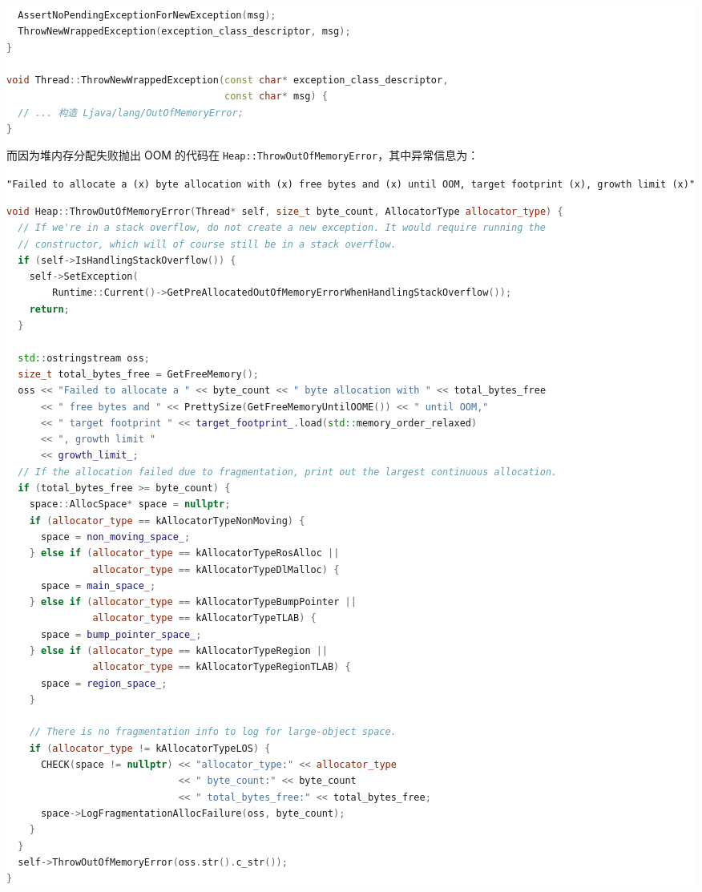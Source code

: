 ```C++
  AssertNoPendingExceptionForNewException(msg);
  ThrowNewWrappedException(exception_class_descriptor, msg);
}

void Thread::ThrowNewWrappedException(const char* exception_class_descriptor,
                                      const char* msg) {
  // ... 构造 Ljava/lang/OutOfMemoryError;
}
```

而因为堆内存分配失败抛出 OOM 的代码在 `Heap::ThrowOutOfMemoryError`，其中异常信息为：

`"Failed to allocate a (x) byte allocation with (x) free bytes and (x) until OOM, target footprint (x), growth limit (x)"`

```C++
void Heap::ThrowOutOfMemoryError(Thread* self, size_t byte_count, AllocatorType allocator_type) {
  // If we're in a stack overflow, do not create a new exception. It would require running the
  // constructor, which will of course still be in a stack overflow.
  if (self->IsHandlingStackOverflow()) {
    self->SetException(
        Runtime::Current()->GetPreAllocatedOutOfMemoryErrorWhenHandlingStackOverflow());
    return;
  }

  std::ostringstream oss;
  size_t total_bytes_free = GetFreeMemory();
  oss << "Failed to allocate a " << byte_count << " byte allocation with " << total_bytes_free
      << " free bytes and " << PrettySize(GetFreeMemoryUntilOOME()) << " until OOM,"
      << " target footprint " << target_footprint_.load(std::memory_order_relaxed)
      << ", growth limit "
      << growth_limit_;
  // If the allocation failed due to fragmentation, print out the largest continuous allocation.
  if (total_bytes_free >= byte_count) {
    space::AllocSpace* space = nullptr;
    if (allocator_type == kAllocatorTypeNonMoving) {
      space = non_moving_space_;
    } else if (allocator_type == kAllocatorTypeRosAlloc ||
               allocator_type == kAllocatorTypeDlMalloc) {
      space = main_space_;
    } else if (allocator_type == kAllocatorTypeBumpPointer ||
               allocator_type == kAllocatorTypeTLAB) {
      space = bump_pointer_space_;
    } else if (allocator_type == kAllocatorTypeRegion ||
               allocator_type == kAllocatorTypeRegionTLAB) {
      space = region_space_;
    }

    // There is no fragmentation info to log for large-object space.
    if (allocator_type != kAllocatorTypeLOS) {
      CHECK(space != nullptr) << "allocator_type:" << allocator_type
                              << " byte_count:" << byte_count
                              << " total_bytes_free:" << total_bytes_free;
      space->LogFragmentationAllocFailure(oss, byte_count);
    }
  }
  self->ThrowOutOfMemoryError(oss.str().c_str());
}
```
